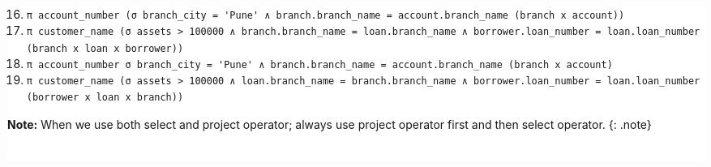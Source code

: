 16. `π account_number (σ branch_city = 'Pune' ∧ branch.branch_name = account.branch_name (branch x account))`
17. `π customer_name (σ assets > 100000 ∧ branch.branch_name = loan.branch_name ∧ borrower.loan_number = loan.loan_number (branch x loan x borrower))`
18. `π account_number σ branch_city = 'Pune' ∧ branch.branch_name = account.branch_name (branch x account)`
19. `π customer_name (σ assets > 100000 ∧ loan.branch_name = branch.branch_name ∧ borrower.loan_number = loan.loan_number (borrower x loan x branch))`

**Note:** When we use both select and project operator; always use project operator first and then select operator.
{: .note}

</div>
</div>
</div>
<br>










